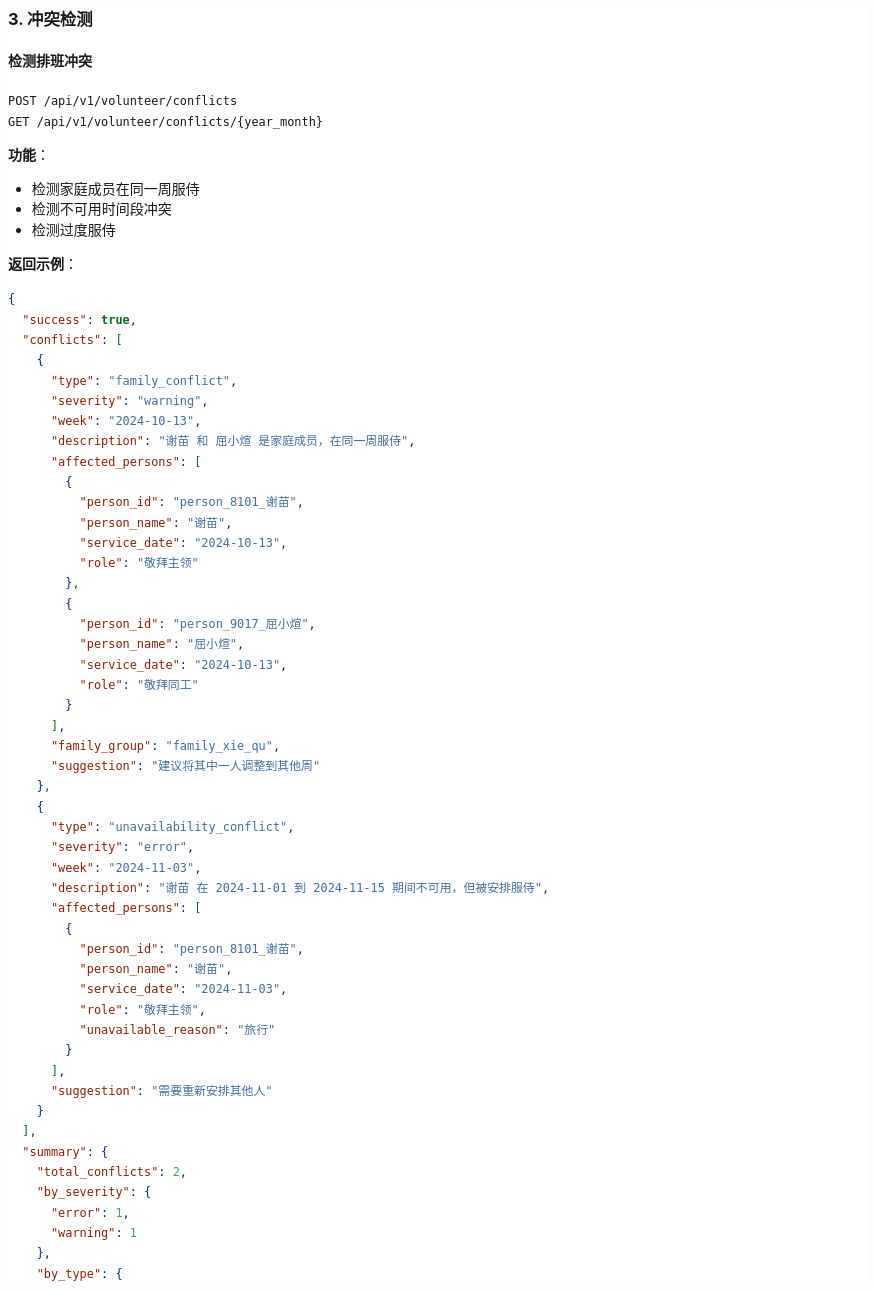 
### 3. 冲突检测

#### 检测排班冲突
```
POST /api/v1/volunteer/conflicts
GET /api/v1/volunteer/conflicts/{year_month}
```

**功能**：
- 检测家庭成员在同一周服侍
- 检测不可用时间段冲突
- 检测过度服侍

**返回示例**：
```json
{
  "success": true,
  "conflicts": [
    {
      "type": "family_conflict",
      "severity": "warning",
      "week": "2024-10-13",
      "description": "谢苗 和 屈小煊 是家庭成员，在同一周服侍",
      "affected_persons": [
        {
          "person_id": "person_8101_谢苗",
          "person_name": "谢苗",
          "service_date": "2024-10-13",
          "role": "敬拜主领"
        },
        {
          "person_id": "person_9017_屈小煊",
          "person_name": "屈小煊",
          "service_date": "2024-10-13",
          "role": "敬拜同工"
        }
      ],
      "family_group": "family_xie_qu",
      "suggestion": "建议将其中一人调整到其他周"
    },
    {
      "type": "unavailability_conflict",
      "severity": "error",
      "week": "2024-11-03",
      "description": "谢苗 在 2024-11-01 到 2024-11-15 期间不可用，但被安排服侍",
      "affected_persons": [
        {
          "person_id": "person_8101_谢苗",
          "person_name": "谢苗",
          "service_date": "2024-11-03",
          "role": "敬拜主领",
          "unavailable_reason": "旅行"
        }
      ],
      "suggestion": "需要重新安排其他人"
    }
  ],
  "summary": {
    "total_conflicts": 2,
    "by_severity": {
      "error": 1,
      "warning": 1
    },
    "by_type": {
```